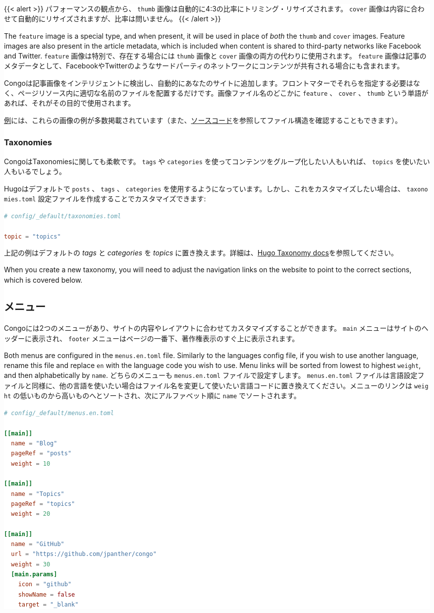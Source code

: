 {{< alert >}}
パフォーマンスの観点から、 `thumb` 画像は自動的に4:3の比率にトリミング・リサイズされます。 `cover` 画像は内容に合わせて自動的にリサイズされますが、比率は問いません。
{{< /alert >}}

The `feature` image is a special type, and when present, it will be used in place of _both_ the `thumb` and `cover` images. Feature images are also present in the article metadata, which is included when content is shared to third-party networks like Facebook and Twitter.
`feature` 画像は特別で、存在する場合には `thumb` 画像と `cover` 画像の両方の代わりに使用されます。 `feature` 画像は記事のメタデータとして、FacebookやTwitterのようなサードパーティのネットワークにコンテンツが共有される場合にも含まれます。

Congoは記事画像をインテリジェントに検出し、自動的にあなたのサイトに追加します。フロントマターでそれらを指定する必要はなく、ページリソース内に適切な名前のファイルを配置するだけです。画像ファイル名のどこかに `feature` 、 `cover` 、 `thumb` という単語があれば、それがその目的で使用されます。

[例]()には、これらの画像の例が多数掲載されています（また、[ソースコード](https://github.com/jpanther/congo/tree/dev/exampleSite/content/samples)を参照してファイル構造を確認することもできます）。

### Taxonomies

CongoはTaxonomiesに関しても柔軟です。 `tags` や `categories` を使ってコンテンツをグループ化したい人もいれば、 `topics` を使いたい人もいるでしょう。

Hugoはデフォルトで `posts` 、 `tags` 、 `categories` を使用するようになっています。しかし、これをカスタマイズしたい場合は、 `taxonomies.toml` 設定ファイルを作成することでカスタマイズできます:

```toml
# config/_default/taxonomies.toml

topic = "topics"
```

上記の例はデフォルトの _tags_ と _categories_ を _topics_ に置き換えます。詳細は、[Hugo Taxonomy docs](https://gohugo.io/content-management/taxonomies/)を参照してください。

When you create a new taxonomy, you will need to adjust the navigation links on the website to point to the correct sections, which is covered below.

## メニュー

Congoには2つのメニューがあり、サイトの内容やレイアウトに合わせてカスタマイズすることができます。 `main` メニューはサイトのヘッダーに表示され、 `footer` メニューはページの一番下、著作権表示のすぐ上に表示されます。

Both menus are configured in the `menus.en.toml` file. Similarly to the languages config file, if you wish to use another language, rename this file and replace `en` with the language code you wish to use. Menu links will be sorted from lowest to highest `weight`, and then alphabetically by `name`.
どちらのメニューも `menus.en.toml` ファイルで設定すします。 `menus.en.toml` ファイルは言語設定ファイルと同様に、他の言語を使いたい場合はファイル名を変更して使いたい言語コードに置き換えてください。メニューのリンクは `weight` の低いものから高いものへとソートされ、次にアルファベット順に `name` でソートされます。

```toml
# config/_default/menus.en.toml

[[main]]
  name = "Blog"
  pageRef = "posts"
  weight = 10

[[main]]
  name = "Topics"
  pageRef = "topics"
  weight = 20

[[main]]
  name = "GitHub"
  url = "https://github.com/jpanther/congo"
  weight = 30
  [main.params]
    icon = "github"
    showName = false
    target = "_blank"

```